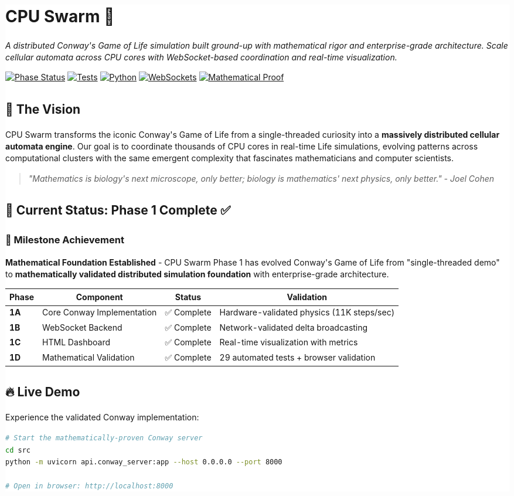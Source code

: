# CPU Swarm 🚀

*A distributed Conway's Game of Life simulation built ground-up with mathematical rigor and enterprise-grade architecture. Scale cellular automata across CPU cores with WebSocket-based coordination and real-time visualization.*

[![Phase Status](https://img.shields.io/badge/Phase_1-Complete-success?style=for-the-badge)](https://github.com/MrSnowNB/AMD-Swarm)
[![Tests](https://img.shields.io/badge/Tests-29/29%20✅-brightgreen?style=for-the-badge)](https://github.com/MrSnowNB/AMD-Swarm)
[![Python](https://img.shields.io/badge/Python-3.12+-blue?style=for-the-badge)](https://www.python.org/)
[![WebSockets](https://img.shields.io/badge/WebSockets-Realtime-cyan?style=for-the-badge)](https://websockets.readthedocs.io/)
[![Mathematical Proof](https://img.shields.io/badge/Mathematical_Validation-✅-purple?style=for-the-badge)](https://github.com/MrSnowNB/AMD-Swarm)

## 🧬 The Vision

CPU Swarm transforms the iconic Conway's Game of Life from a single-threaded curiosity into a **massively distributed cellular automata engine**. Our goal is to coordinate thousands of CPU cores in real-time Life simulations, evolving patterns across computational clusters with the same emergent complexity that fascinates mathematicians and computer scientists.

> *"Mathematics is biology's next microscope, only better; biology is mathematics' next physics, only better." - Joel Cohen*

## 🌟 Current Status: Phase 1 Complete ✅

### 🎯 Milestone Achievement
**Mathematical Foundation Established** - CPU Swarm Phase 1 has evolved Conway's Game of Life from "single-threaded demo" to **mathematically validated distributed simulation foundation** with enterprise-grade architecture.

| Phase | Component | Status | Validation |
|-------|-----------|---------|------------|
| **1A** | Core Conway Implementation | ✅ Complete | Hardware-validated physics (11K steps/sec) |
| **1B** | WebSocket Backend | ✅ Complete | Network-validated delta broadcasting |
| **1C** | HTML Dashboard | ✅ Complete | Real-time visualization with metrics |
| **1D** | Mathematical Validation | ✅ Complete | 29 automated tests + browser validation |

## 🔥 Live Demo

Experience the validated Conway implementation:

```bash
# Start the mathematically-proven Conway server
cd src
python -m uvicorn api.conway_server:app --host 0.0.0.0 --port 8000

# Open in browser: http://localhost:8000
```
